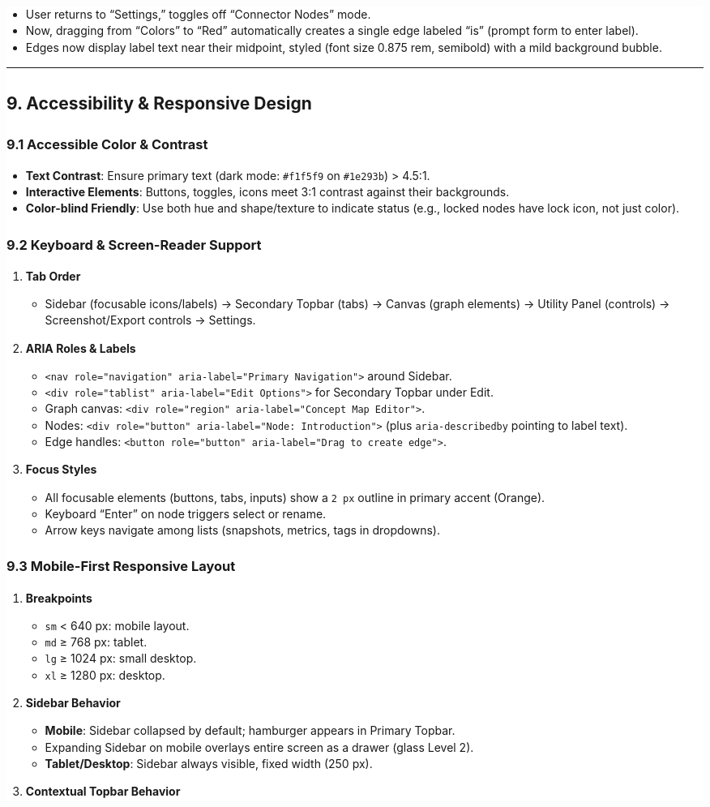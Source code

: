    * User returns to “Settings,” toggles off “Connector Nodes” mode.
   * Now, dragging from “Colors” to “Red” automatically creates a single edge labeled “is” (prompt form to enter label).
   * Edges now display label text near their midpoint, styled (font size 0.875 rem, semibold) with a mild background bubble.

---

## 9. Accessibility & Responsive Design

### 9.1 Accessible Color & Contrast

* **Text Contrast**: Ensure primary text (dark mode: `#f1f5f9` on `#1e293b`) > 4.5:1.
* **Interactive Elements**: Buttons, toggles, icons meet 3:1 contrast against their backgrounds.
* **Color-blind Friendly**: Use both hue and shape/texture to indicate status (e.g., locked nodes have lock icon, not just color).

### 9.2 Keyboard & Screen-Reader Support

1. **Tab Order**

   * Sidebar (focusable icons/labels) → Secondary Topbar (tabs) → Canvas (graph elements) → Utility Panel (controls) → Screenshot/Export controls → Settings.

2. **ARIA Roles & Labels**

   * `<nav role="navigation" aria-label="Primary Navigation">` around Sidebar.
   * `<div role="tablist" aria-label="Edit Options">` for Secondary Topbar under Edit.
   * Graph canvas: `<div role="region" aria-label="Concept Map Editor">`.
   * Nodes: `<div role="button" aria-label="Node: Introduction">` (plus `aria-describedby` pointing to label text).
   * Edge handles: `<button role="button" aria-label="Drag to create edge">`.

3. **Focus Styles**

   * All focusable elements (buttons, tabs, inputs) show a `2 px` outline in primary accent (Orange).
   * Keyboard “Enter” on node triggers select or rename.
   * Arrow keys navigate among lists (snapshots, metrics, tags in dropdowns).

### 9.3 Mobile-First Responsive Layout

1. **Breakpoints**

   * `sm` < 640 px: mobile layout.
   * `md` ≥ 768 px: tablet.
   * `lg` ≥ 1024 px: small desktop.
   * `xl` ≥ 1280 px: desktop.

2. **Sidebar Behavior**

   * **Mobile**: Sidebar collapsed by default; hamburger appears in Primary Topbar.
   * Expanding Sidebar on mobile overlays entire screen as a drawer (glass Level 2).
   * **Tablet/Desktop**: Sidebar always visible, fixed width (250 px).

3. **Contextual Topbar Behavior**
